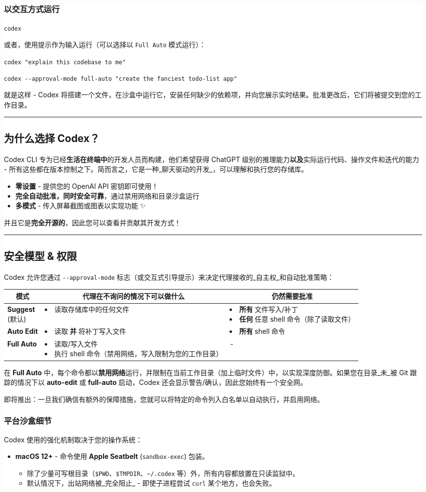### 以交互方式运行

```shell
codex
```

或者，使用提示作为输入运行（可以选择以 `Full Auto` 模式运行）：

```shell
codex "explain this codebase to me"
```

```shell
codex --approval-mode full-auto "create the fanciest todo-list app"
```

就是这样 - Codex 将搭建一个文件，在沙盒中运行它，安装任何缺少的依赖项，并向您展示实时结果。批准更改后，它们将被提交到您的工作目录。

---

## 为什么选择 Codex？

Codex CLI 专为已经**生活在终端中**的开发人员而构建，他们希望获得 ChatGPT 级别的推理能力**以及**实际运行代码、操作文件和迭代的能力 - 所有这些都在版本控制之下。简而言之，它是一种_聊天驱动的开发_，可以理解和执行您的存储库。

- **零设置** - 提供您的 OpenAI API 密钥即可使用！
- **完全自动批准，同时安全可靠**，通过禁用网络和目录沙盒运行
- **多模式** - 传入屏幕截图或图表以实现功能 ✨

并且它是**完全开源的**，因此您可以查看并贡献其开发方式！

---

## 安全模型 & 权限

Codex 允许您通过 `--approval-mode` 标志（或交互式引导提示）来决定代理接收的_自主权_和自动批准策略：

| 模式                   | 代理在不询问的情况下可以做什么                                             | 仍然需要批准                                                            |
| ---------------------- | -------------------------------------------------------------------------- | ----------------------------------------------------------------------- |
| **Suggest** <br>(默认) | <li>读取存储库中的任何文件                                                 | <li>**所有** 文件写入/补丁<li> **任何** 任意 shell 命令（除了读取文件） |
| **Auto Edit**          | <li>读取 **并** 将补丁写入文件                                             | <li>**所有** shell 命令                                                 |
| **Full Auto**          | <li>读取/写入文件 <li> 执行 shell 命令（禁用网络，写入限制为您的工作目录） | -                                                                       |

在 **Full Auto** 中，每个命令都以**禁用网络**运行，并限制在当前工作目录（加上临时文件）中，以实现深度防御。如果您在目录_未_被 Git 跟踪的情况下以 **auto-edit** 或 **full-auto** 启动，Codex 还会显示警告/确认，因此您始终有一个安全网。

即将推出：一旦我们确信有额外的保障措施，您就可以将特定的命令列入白名单以自动执行，并启用网络。

### 平台沙盒细节

Codex 使用的强化机制取决于您的操作系统：

- **macOS 12+** - 命令使用 **Apple Seatbelt** (`sandbox-exec`) 包装。

  - 除了少量可写根目录（`$PWD`、`$TMPDIR`、`~/.codex` 等）外，所有内容都放置在只读监狱中。
  - 默认情况下，出站网络被_完全阻止_ - 即使子进程尝试 `curl` 某个地方，也会失败。
